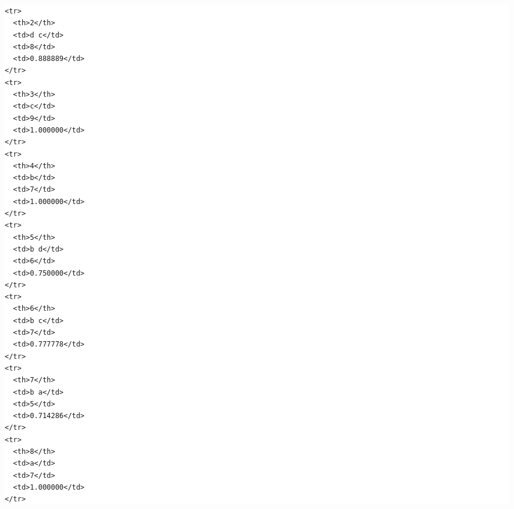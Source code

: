     <tr>
      <th>2</th>
      <td>d c</td>
      <td>8</td>
      <td>0.888889</td>
    </tr>
    <tr>
      <th>3</th>
      <td>c</td>
      <td>9</td>
      <td>1.000000</td>
    </tr>
    <tr>
      <th>4</th>
      <td>b</td>
      <td>7</td>
      <td>1.000000</td>
    </tr>
    <tr>
      <th>5</th>
      <td>b d</td>
      <td>6</td>
      <td>0.750000</td>
    </tr>
    <tr>
      <th>6</th>
      <td>b c</td>
      <td>7</td>
      <td>0.777778</td>
    </tr>
    <tr>
      <th>7</th>
      <td>b a</td>
      <td>5</td>
      <td>0.714286</td>
    </tr>
    <tr>
      <th>8</th>
      <td>a</td>
      <td>7</td>
      <td>1.000000</td>
    </tr>
  </tbody>
</table>
</div>



